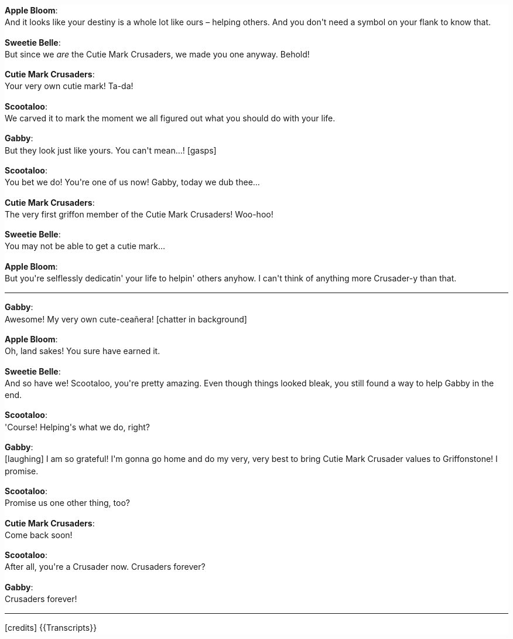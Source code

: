 **Apple Bloom**:  
And it looks like your destiny is a whole lot like ours – helping others. And you don't need a symbol on your flank to know that.

**Sweetie Belle**:  
But since we *are* the Cutie Mark Crusaders, we made you one anyway. Behold!

**Cutie Mark Crusaders**:  
Your very own cutie mark! Ta-da!

**Scootaloo**:  
We carved it to mark the moment we all figured out what you should do with your life.

**Gabby**:  
But they look just like yours. You can't mean...! [gasps]

**Scootaloo**:  
You bet we do! You're one of us now! Gabby, today we dub thee...

**Cutie Mark Crusaders**:  
The very first griffon member of the Cutie Mark Crusaders! Woo-hoo!

**Sweetie Belle**:  
You may not be able to get a cutie mark...

**Apple Bloom**:  
But you're selflessly dedicatin' your life to helpin' others anyhow. I can't think of anything more Crusader-y than that.

***

**Gabby**:  
Awesome! My very own cute-ceañera!
[chatter in background]

**Apple Bloom**:  
Oh, land sakes! You sure have earned it.

**Sweetie Belle**:  
And so have we! Scootaloo, you're pretty amazing. Even though things looked bleak, you still found a way to help Gabby in the end.

**Scootaloo**:  
'Course! Helping's what we do, right?

**Gabby**:  
[laughing] I am so grateful! I'm gonna go home and do my very, very best to bring Cutie Mark Crusader values to Griffonstone! I promise.

**Scootaloo**:  
Promise us one other thing, too?

**Cutie Mark Crusaders**:  
Come back soon!

**Scootaloo**:  
After all, you're a Crusader now. Crusaders forever?

**Gabby**:  
Crusaders forever!

***

[credits]
{{Transcripts}}
